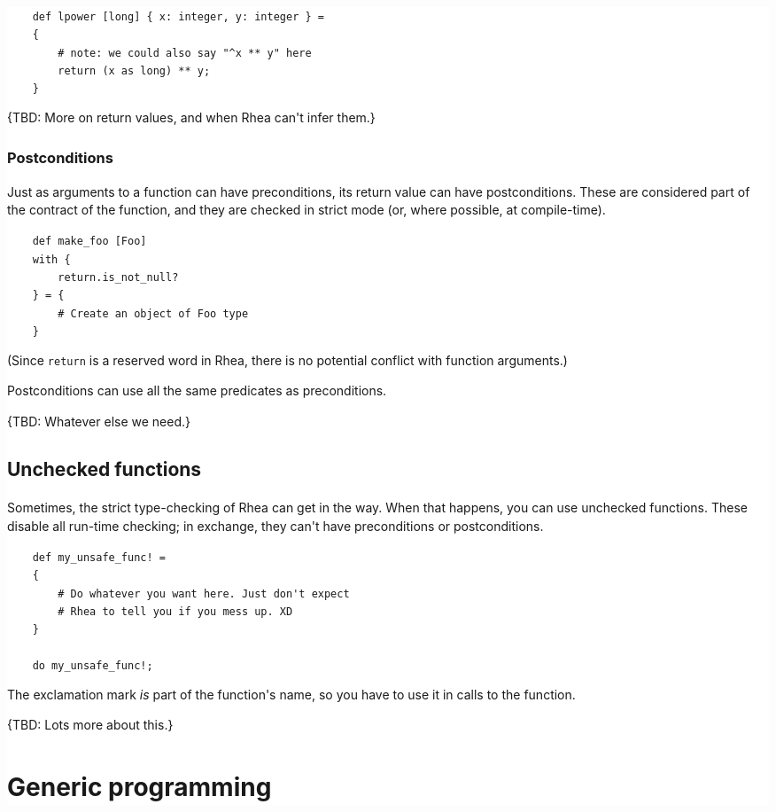 ```
	def lpower [long] { x: integer, y: integer } =
	{
		# note: we could also say "^x ** y" here
		return (x as long) ** y;
	}
```

{TBD: More on return values, and when Rhea can't infer them.}

### Postconditions

Just as arguments to a function can have preconditions, its return value can have postconditions. These are considered part of the contract of the function, and they are checked in strict mode (or, where possible, at compile-time).

```
	def make_foo [Foo]
	with {
		return.is_not_null?
	} =	{
		# Create an object of Foo type
	}
```

(Since `return` is a reserved word in Rhea, there is no potential conflict with function arguments.)

Postconditions can use all the same predicates as preconditions.

{TBD: Whatever else we need.}

## Unchecked functions

Sometimes, the strict type-checking of Rhea can get in the way. When that happens, you can use unchecked functions. These disable all run-time checking; in exchange, they can't have preconditions or postconditions.

```
	def my_unsafe_func! =
	{
		# Do whatever you want here. Just don't expect
		# Rhea to tell you if you mess up. XD
	}

	do my_unsafe_func!;
```

The exclamation mark *is* part of the function's name, so you have to use it in calls to the function.

{TBD: Lots more about this.}

# Generic programming
